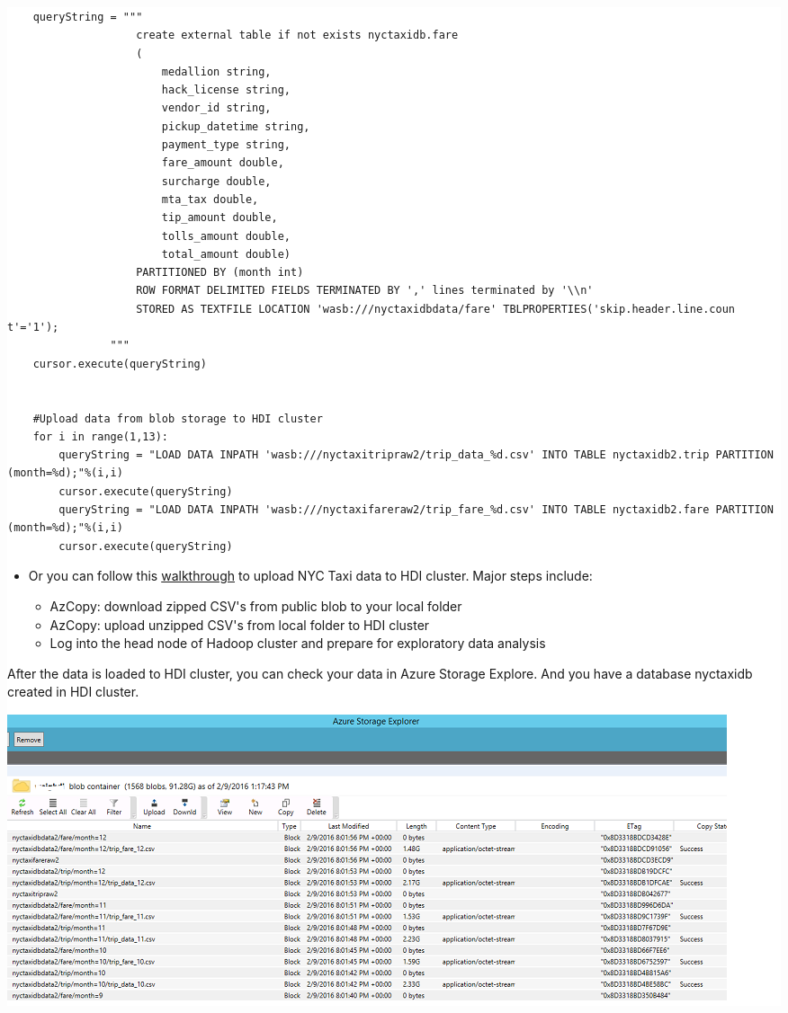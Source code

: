 		queryString = """
		                create external table if not exists nyctaxidb.fare 
		                ( 
		                    medallion string, 
		                    hack_license string, 
		                    vendor_id string, 
		                    pickup_datetime string, 
		                    payment_type string, 
		                    fare_amount double, 
		                    surcharge double,
		                    mta_tax double,
		                    tip_amount double,
		                    tolls_amount double,
		                    total_amount double)
		                PARTITIONED BY (month int) 
		                ROW FORMAT DELIMITED FIELDS TERMINATED BY ',' lines terminated by '\\n'
		                STORED AS TEXTFILE LOCATION 'wasb:///nyctaxidbdata/fare' TBLPROPERTIES('skip.header.line.count'='1');
		            """
		cursor.execute(queryString)
	
	
		#Upload data from blob storage to HDI cluster
		for i in range(1,13):
		    queryString = "LOAD DATA INPATH 'wasb:///nyctaxitripraw2/trip_data_%d.csv' INTO TABLE nyctaxidb2.trip PARTITION (month=%d);"%(i,i)
		    cursor.execute(queryString)
		    queryString = "LOAD DATA INPATH 'wasb:///nyctaxifareraw2/trip_fare_%d.csv' INTO TABLE nyctaxidb2.fare PARTITION (month=%d);"%(i,i)  
		    cursor.execute(queryString)


- Or you can follow this [walkthrough](machine-learning-data-science-process-hive-walkthrough.md) to upload NYC Taxi data to HDI cluster. Major steps include:

	- AzCopy: download zipped CSV's from public blob to your local folder
	- AzCopy: upload unzipped CSV's from local folder to HDI cluster
	- Log into the head node of Hadoop cluster and prepare for exploratory data analysis

After the data is loaded to HDI cluster, you can check your data in Azure Storage Explore. And you have a database nyctaxidb created in HDI cluster.

![](./media/machine-learning-data-science-vm-do-ten-things/Upload_Data_to_HDI_cluster_Azure_Explorer.PNG)
